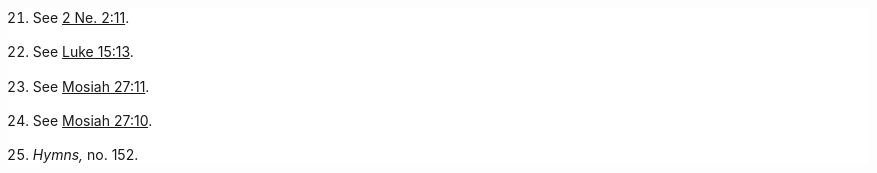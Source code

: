   21.  See [2 Ne. 2:11](https://www.lds.org/scriptures/bofm/2-ne/2.11?lang=eng#10).

  22.  See [Luke 15:13](https://www.lds.org/scriptures/nt/luke/15.13?lang=eng#12).

  23.  See [Mosiah 27:11](https://www.lds.org/scriptures/bofm/mosiah/27.11?lang=eng#10).

  24.  See [Mosiah 27:10](https://www.lds.org/scriptures/bofm/mosiah/27.10?lang=eng#9).

  25.   _Hymns,_ no. 152.

